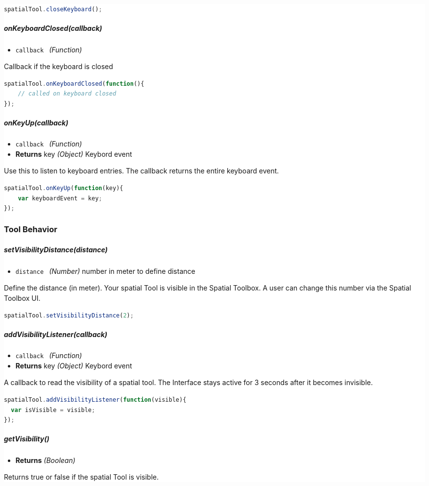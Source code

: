 ```javascript
spatialTool.closeKeyboard();
```

##### onKeyboardClosed(callback)
- `callback ` _(Function)_

Callback if the keyboard is closed

```javascript
spatialTool.onKeyboardClosed(function(){
    // called on keyboard closed
});
```

##### onKeyUp(callback)
- `callback ` _(Function)_
- **Returns** key _(Object)_ Keybord event

Use this to listen to keyboard entries. The callback returns the entire keyboard event.


```javascript
spatialTool.onKeyUp(function(key){
    var keyboardEvent = key;
});
```
<a name="behavior"></a>
### Tool Behavior 


##### setVisibilityDistance(distance)
- `distance ` _(Number)_ number in meter to define distance

Define the distance (in meter). Your spatial Tool is visible in the Spatial Toolbox. A user can change this number via the Spatial Toolbox UI.

```javascript
spatialTool.setVisibilityDistance(2);
```

##### addVisibilityListener(callback)
- `callback ` _(Function)_
- **Returns** key _(Object)_ Keybord event

A callback to read the visibility of a spatial tool. The Interface stays active for 3 seconds after it becomes invisible.

```javascript
spatialTool.addVisibilityListener(function(visible){
  var isVisible = visible;
});
```

##### getVisibility()
- **Returns** _(Boolean)_

Returns true or false if the spatial Tool is visible.
